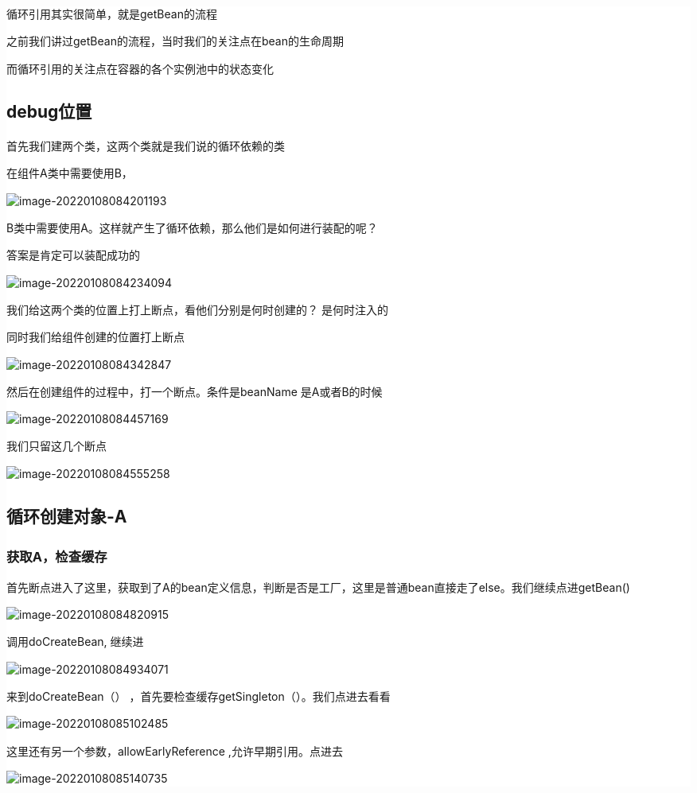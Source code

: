 循环引用其实很简单，就是getBean的流程

之前我们讲过getBean的流程，当时我们的关注点在bean的生命周期

而循环引用的关注点在容器的各个实例池中的状态变化

## debug位置

首先我们建两个类，这两个类就是我们说的循环依赖的类

在组件A类中需要使用B，

![image-20220108084201193](https://image.imxyu.cn/file/image-20220108084201193.png)

B类中需要使用A。这样就产生了循环依赖，那么他们是如何进行装配的呢？

答案是肯定可以装配成功的

![image-20220108084234094](https://image.imxyu.cn/file/image-20220108084234094.png)

我们给这两个类的位置上打上断点，看他们分别是何时创建的？ 是何时注入的

同时我们给组件创建的位置打上断点

![image-20220108084342847](https://image.imxyu.cn/file/image-20220108084342847.png)

然后在创建组件的过程中，打一个断点。条件是beanName 是A或者B的时候

![image-20220108084457169](https://image.imxyu.cn/file/image-20220108084457169.png)

我们只留这几个断点

![image-20220108084555258](https://image.imxyu.cn/file/image-20220108084555258.png)

## 循环创建对象-A

### 获取A，检查缓存

首先断点进入了这里，获取到了A的bean定义信息，判断是否是工厂，这里是普通bean直接走了else。我们继续点进getBean()

![image-20220108084820915](https://image.imxyu.cn/file/image-20220108084820915.png)

调用doCreateBean, 继续进

![image-20220108084934071](https://image.imxyu.cn/file/image-20220108084934071.png)

来到doCreateBean（） ，首先要检查缓存getSingleton（）。我们点进去看看



![image-20220108085102485](https://image.imxyu.cn/file/image-20220108085102485.png)

这里还有另一个参数，allowEarlyReference ,允许早期引用。点进去

![image-20220108085140735](https://image.imxyu.cn/file/image-20220108085140735.png)
